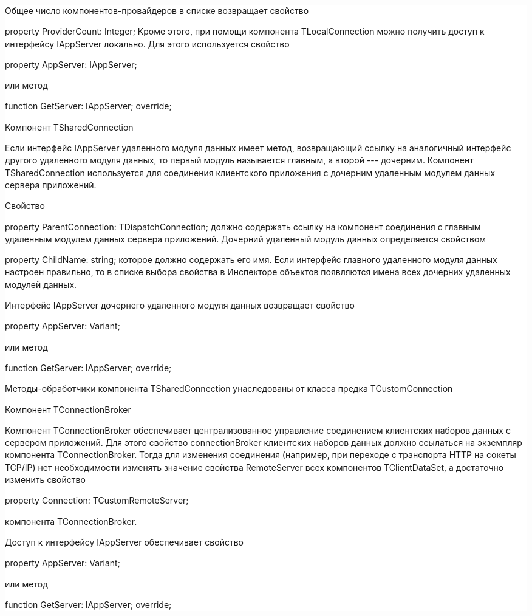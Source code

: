 Общее число компонентов-провайдеров в списке возвращает свойство

property ProviderCount: Integer; Кроме этого, при помощи компонента
TLocalConnection можно получить доступ к интерфейсу IAppServer локально.
Для этого используется свойство

property AppServer: IAppServer;

или метод

function GetServer: IAppServer; override;

Компонент TSharedConnection

Если интерфейс IAppServer удаленного модуля данных имеет метод,
возвращающий ссылку на аналогичный интерфейс другого удаленного модуля
данных, то первый модуль называется главным, а второй --- дочерним.
Компонент TSharedConnection используется для соединения клиентского
приложения с дочерним удаленным модулем данных сервера приложений.

Свойство

property ParentConnection: TDispatchConnection; должно содержать ссылку
на компонент соединения с главным удаленным модулем данных сервера
приложений. Дочерний удаленный модуль данных определяется свойством

property ChildName: string; которое должно содержать его имя. Если
интерфейс главного удаленного модуля данных настроен правильно, то в
списке выбора свойства в Инспекторе объектов появляются имена всех
дочерних удаленных модулей данных.

Интерфейс IAppServer дочернего удаленного модуля данных возвращает
свойство

property AppServer: Variant;

или метод

function GetServer: lAppServer; override;

Методы-обработчики компонента TSharedConnection унаследованы от класса
предка TCustomConnection

Компонент TConnectionBroker

Компонент TConnectionBroker обеспечивает централизованное управление
соединением клиентских наборов данных с сервером приложений. Для этого
свойство connectionBroker клиентских наборов данных должно ссылаться на
экземпляр компонента TConnectionBroker. Тогда для изменения соединения
(например, при переходе с транспорта HTTP на сокеты TCP/IP) нет
необходимости изменять значение свойства RemoteServer всех компонентов
TClientDataSet, а достаточно изменить свойство

property Connection: TCustomRemoteServer;

компонента TConnectionBroker.

Доступ к интерфейсу IAppServer обеспечивает свойство

property AppServer: Variant;

или метод

function GetServer: lAppServer; override;
